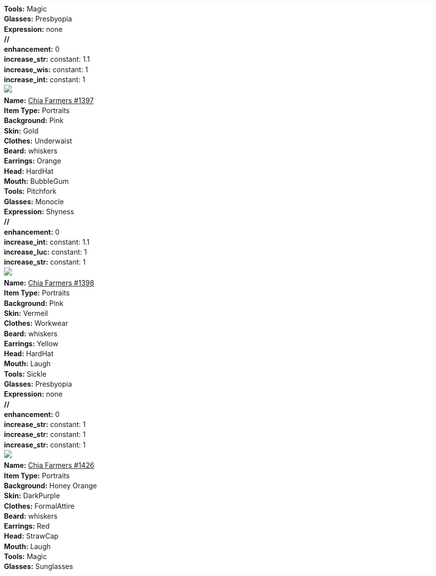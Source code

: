 <div><strong>Tools:</strong> Magic</div>
<div><strong>Glasses:</strong> Presbyopia</div>
<div><strong>Expression:</strong> none</div>
<div><strong>//</strong></div><div><strong>enhancement:</strong> 0</div>
<div><strong>increase_str:</strong> constant: 1.1</div>
<div><strong>increase_wis:</strong> constant: 1</div>
<div><strong>increase_int:</strong> constant: 1</div>
</div>
<div class="item_thumbnail">
<a href="https://mintgarden.io/nfts/nft175e7pz82ls63ytuhlucn5gdxf2mvaejwehftmgy8wfuta7vp9yys9vn3ds"><img loading="lazy" src="https://assets.mainnet.mintgarden.io/thumbnails/b80018252f8f6e33fa77b2c8d8cc0278e8e49f70708a4252b17c36c20360bebc.webp"></a>
<div><strong>Name:</strong> <a href="https://mintgarden.io/nfts/nft175e7pz82ls63ytuhlucn5gdxf2mvaejwehftmgy8wfuta7vp9yys9vn3ds">Chia Farmers #1397</a></div>
<div><strong>Item Type:</strong> Portraits</div>
<div><strong>Background:</strong> Pink</div>
<div><strong>Skin:</strong> Gold</div>
<div><strong>Clothes:</strong> Underwaist</div>
<div><strong>Beard:</strong> whiskers</div>
<div><strong>Earrings:</strong> Orange</div>
<div><strong>Head:</strong> HardHat</div>
<div><strong>Mouth:</strong> BubbleGum</div>
<div><strong>Tools:</strong> Pitchfork</div>
<div><strong>Glasses:</strong> Monocle</div>
<div><strong>Expression:</strong> Shyness</div>
<div><strong>//</strong></div><div><strong>enhancement:</strong> 0</div>
<div><strong>increase_int:</strong> constant: 1.1</div>
<div><strong>increase_luc:</strong> constant: 1</div>
<div><strong>increase_str:</strong> constant: 1</div>
</div>
<div class="item_thumbnail">
<a href="https://mintgarden.io/nfts/nft1nftup60sgf08ly3fch6z7yg6kq3sucdu5gmmmcy8yrprfp6jfthq43xc3a"><img loading="lazy" src="https://assets.mainnet.mintgarden.io/thumbnails/67913a8628adf69334aebd668fe13181ba76efd061f9f48e50570ea04635ad9b.webp"></a>
<div><strong>Name:</strong> <a href="https://mintgarden.io/nfts/nft1nftup60sgf08ly3fch6z7yg6kq3sucdu5gmmmcy8yrprfp6jfthq43xc3a">Chia Farmers #1398</a></div>
<div><strong>Item Type:</strong> Portraits</div>
<div><strong>Background:</strong> Pink</div>
<div><strong>Skin:</strong> Vermeil</div>
<div><strong>Clothes:</strong> Workwear</div>
<div><strong>Beard:</strong> whiskers</div>
<div><strong>Earrings:</strong> Yellow</div>
<div><strong>Head:</strong> HardHat</div>
<div><strong>Mouth:</strong> Laugh</div>
<div><strong>Tools:</strong> Sickle</div>
<div><strong>Glasses:</strong> Presbyopia</div>
<div><strong>Expression:</strong> none</div>
<div><strong>//</strong></div><div><strong>enhancement:</strong> 0</div>
<div><strong>increase_str:</strong> constant: 1</div>
<div><strong>increase_str:</strong> constant: 1</div>
<div><strong>increase_str:</strong> constant: 1</div>
</div>
<div class="item_thumbnail">
<a href="https://mintgarden.io/nfts/nft134plkx0a4eyyduedvj2x3qt5rgccjjxjhvxs2stmwyxzt487jsksezd0lg"><img loading="lazy" src="https://assets.mainnet.mintgarden.io/thumbnails/2367d91998e9f0aae8336f254931f52336d42fb2914d7dcd071356435b1f7b5f.webp"></a>
<div><strong>Name:</strong> <a href="https://mintgarden.io/nfts/nft134plkx0a4eyyduedvj2x3qt5rgccjjxjhvxs2stmwyxzt487jsksezd0lg">Chia Farmers #1426</a></div>
<div><strong>Item Type:</strong> Portraits</div>
<div><strong>Background:</strong> Honey Orange</div>
<div><strong>Skin:</strong> DarkPurple</div>
<div><strong>Clothes:</strong> FormalAttire</div>
<div><strong>Beard:</strong> whiskers</div>
<div><strong>Earrings:</strong> Red</div>
<div><strong>Head:</strong> StrawCap</div>
<div><strong>Mouth:</strong> Laugh</div>
<div><strong>Tools:</strong> Magic</div>
<div><strong>Glasses:</strong> Sunglasses</div>